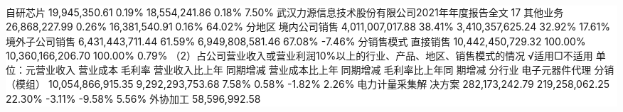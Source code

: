 自研芯片
19,945,350.61
0.19%
18,554,241.86
0.18%
7.50%
武汉力源信息技术股份有限公司2021年年度报告全文
17
其他业务
26,868,227.99
0.26%
16,381,540.91
0.16%
64.02%
分地区
境内公司销售
4,011,007,017.88
38.41%
3,410,357,625.24
32.92%
17.61%
境外子公司销售
6,431,443,711.44
61.59%
6,949,808,581.46
67.08%
-7.46%
分销售模式
直接销售
10,442,450,729.32
100.00%
10,360,166,206.70
100.00%
0.79%
（2）占公司营业收入或营业利润10%以上的行业、产品、地区、销售模式的情况
√适用□不适用
单位：元营业收入
营业成本
毛利率
营业收入比上年
同期增减
营业成本比上年
同期增减
毛利率比上年同
期增减
分行业
电子元器件代理
分销（模组）
10,054,866,915.35
9,292,293,753.68
7.58%
0.58%
-1.82%
2.26%
电力计量采集解
决方案
282,173,242.79
219,258,062.25
22.30%
-3.11%
-9.58%
5.56%
外协加工
58,596,992.58